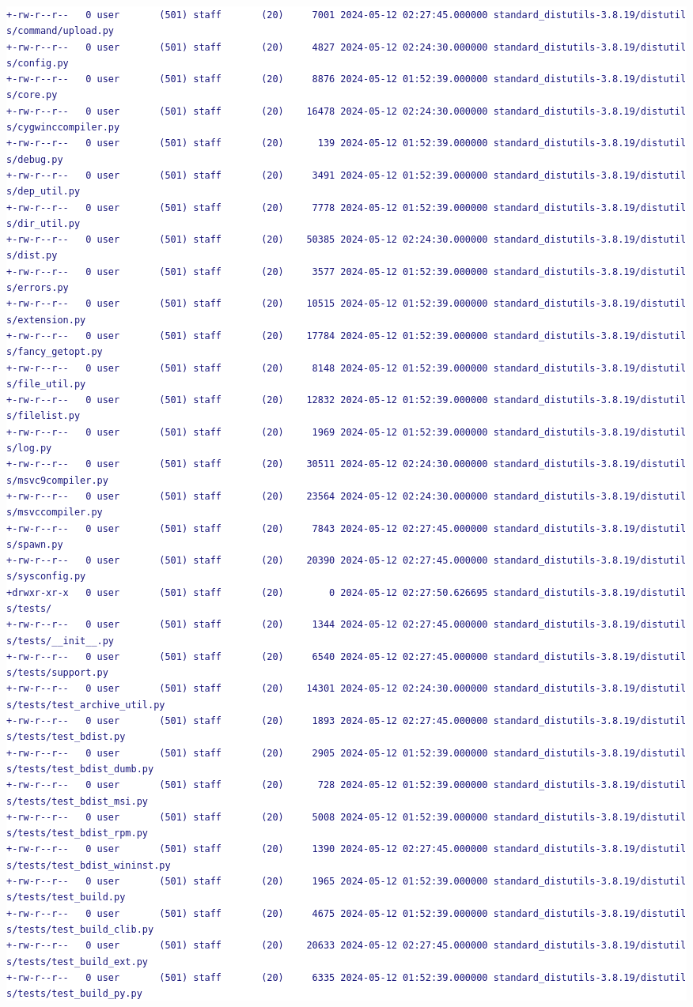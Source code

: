 ```diff
+-rw-r--r--   0 user       (501) staff       (20)     7001 2024-05-12 02:27:45.000000 standard_distutils-3.8.19/distutils/command/upload.py
+-rw-r--r--   0 user       (501) staff       (20)     4827 2024-05-12 02:24:30.000000 standard_distutils-3.8.19/distutils/config.py
+-rw-r--r--   0 user       (501) staff       (20)     8876 2024-05-12 01:52:39.000000 standard_distutils-3.8.19/distutils/core.py
+-rw-r--r--   0 user       (501) staff       (20)    16478 2024-05-12 02:24:30.000000 standard_distutils-3.8.19/distutils/cygwinccompiler.py
+-rw-r--r--   0 user       (501) staff       (20)      139 2024-05-12 01:52:39.000000 standard_distutils-3.8.19/distutils/debug.py
+-rw-r--r--   0 user       (501) staff       (20)     3491 2024-05-12 01:52:39.000000 standard_distutils-3.8.19/distutils/dep_util.py
+-rw-r--r--   0 user       (501) staff       (20)     7778 2024-05-12 01:52:39.000000 standard_distutils-3.8.19/distutils/dir_util.py
+-rw-r--r--   0 user       (501) staff       (20)    50385 2024-05-12 02:24:30.000000 standard_distutils-3.8.19/distutils/dist.py
+-rw-r--r--   0 user       (501) staff       (20)     3577 2024-05-12 01:52:39.000000 standard_distutils-3.8.19/distutils/errors.py
+-rw-r--r--   0 user       (501) staff       (20)    10515 2024-05-12 01:52:39.000000 standard_distutils-3.8.19/distutils/extension.py
+-rw-r--r--   0 user       (501) staff       (20)    17784 2024-05-12 01:52:39.000000 standard_distutils-3.8.19/distutils/fancy_getopt.py
+-rw-r--r--   0 user       (501) staff       (20)     8148 2024-05-12 01:52:39.000000 standard_distutils-3.8.19/distutils/file_util.py
+-rw-r--r--   0 user       (501) staff       (20)    12832 2024-05-12 01:52:39.000000 standard_distutils-3.8.19/distutils/filelist.py
+-rw-r--r--   0 user       (501) staff       (20)     1969 2024-05-12 01:52:39.000000 standard_distutils-3.8.19/distutils/log.py
+-rw-r--r--   0 user       (501) staff       (20)    30511 2024-05-12 02:24:30.000000 standard_distutils-3.8.19/distutils/msvc9compiler.py
+-rw-r--r--   0 user       (501) staff       (20)    23564 2024-05-12 02:24:30.000000 standard_distutils-3.8.19/distutils/msvccompiler.py
+-rw-r--r--   0 user       (501) staff       (20)     7843 2024-05-12 02:27:45.000000 standard_distutils-3.8.19/distutils/spawn.py
+-rw-r--r--   0 user       (501) staff       (20)    20390 2024-05-12 02:27:45.000000 standard_distutils-3.8.19/distutils/sysconfig.py
+drwxr-xr-x   0 user       (501) staff       (20)        0 2024-05-12 02:27:50.626695 standard_distutils-3.8.19/distutils/tests/
+-rw-r--r--   0 user       (501) staff       (20)     1344 2024-05-12 02:27:45.000000 standard_distutils-3.8.19/distutils/tests/__init__.py
+-rw-r--r--   0 user       (501) staff       (20)     6540 2024-05-12 02:27:45.000000 standard_distutils-3.8.19/distutils/tests/support.py
+-rw-r--r--   0 user       (501) staff       (20)    14301 2024-05-12 02:24:30.000000 standard_distutils-3.8.19/distutils/tests/test_archive_util.py
+-rw-r--r--   0 user       (501) staff       (20)     1893 2024-05-12 02:27:45.000000 standard_distutils-3.8.19/distutils/tests/test_bdist.py
+-rw-r--r--   0 user       (501) staff       (20)     2905 2024-05-12 01:52:39.000000 standard_distutils-3.8.19/distutils/tests/test_bdist_dumb.py
+-rw-r--r--   0 user       (501) staff       (20)      728 2024-05-12 01:52:39.000000 standard_distutils-3.8.19/distutils/tests/test_bdist_msi.py
+-rw-r--r--   0 user       (501) staff       (20)     5008 2024-05-12 01:52:39.000000 standard_distutils-3.8.19/distutils/tests/test_bdist_rpm.py
+-rw-r--r--   0 user       (501) staff       (20)     1390 2024-05-12 02:27:45.000000 standard_distutils-3.8.19/distutils/tests/test_bdist_wininst.py
+-rw-r--r--   0 user       (501) staff       (20)     1965 2024-05-12 01:52:39.000000 standard_distutils-3.8.19/distutils/tests/test_build.py
+-rw-r--r--   0 user       (501) staff       (20)     4675 2024-05-12 01:52:39.000000 standard_distutils-3.8.19/distutils/tests/test_build_clib.py
+-rw-r--r--   0 user       (501) staff       (20)    20633 2024-05-12 02:27:45.000000 standard_distutils-3.8.19/distutils/tests/test_build_ext.py
+-rw-r--r--   0 user       (501) staff       (20)     6335 2024-05-12 01:52:39.000000 standard_distutils-3.8.19/distutils/tests/test_build_py.py
```